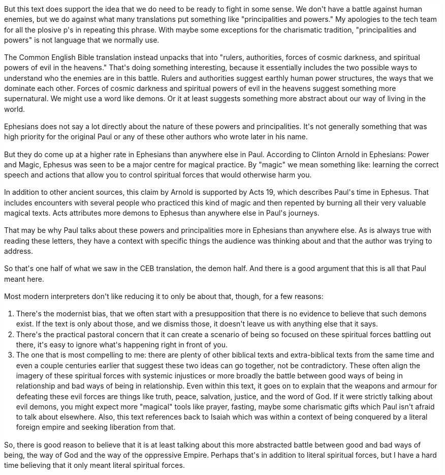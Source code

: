 But this text does support the idea that we do need to be ready to fight in some sense. We don't have a battle against human enemies, but we do against what many translations put something like "principalities and powers." My apologies to the tech team for all the plosive p's in repeating this phrase. With maybe some exceptions for the charismatic tradition, "principalities and powers" is not language that we normally use.

The Common English Bible translation instead unpacks that into "rulers, authorities, forces of cosmic darkness, and spiritual powers of evil in the heavens." That's doing something interesting, because it essentially includes the two possible ways to understand who the enemies are in this battle. Rulers and authorities suggest earthly human power structures, the ways that we dominate each other. Forces of cosmic darkness and spiritual powers of evil in the heavens suggest something more supernatural. We might use a word like demons. Or it at least suggests something more abstract about our way of living in the world.

Ephesians does not say a lot directly about the nature of these powers and principalities. It's not generally something that was high priority for the original Paul or any of these other authors who wrote later in his name.

But they do come up at a higher rate in Ephesians than anywhere else in Paul. According to Clinton Arnold in Ephesians: Power and Magic, Ephesus was seen to be a major centre for magical practice. By "magic" we mean something like: learning the correct speech and actions that allow you to control spiritual forces that would otherwise harm you.

In addition to other ancient sources, this claim by Arnold is supported by Acts 19, which describes Paul's time in Ephesus. That includes encounters with several people who practiced this kind of magic and then repented by burning all their very valuable magical texts. Acts attributes more demons to Ephesus than anywhere else in Paul's journeys.

That may be why Paul talks about these powers and principalities more in Ephesians than anywhere else. As is always true with reading these letters, they have a context with specific things the audience was thinking about and that the author was trying to address.

So that's one half of what we saw in the CEB translation, the demon half. And there is a good argument that this is all that Paul meant here.

Most modern interpreters don't like reducing it to only be about that, though, for a few reasons:

1.	There's the modernist bias, that we often start with a presupposition that there is no evidence to believe that such demons exist. If the text is only about those, and we dismiss those, it doesn't leave us with anything else that it says.
2.	There's the practical pastoral concern that it can create a scenario of being so focused on these spiritual forces battling out there, it's easy to ignore what's happening right in front of you.
3.	The one that is most compelling to me: there are plenty of other biblical texts and extra-biblical texts from the same time and even a couple centuries earlier that suggest these two ideas can go together, not be contradictory. These often align the imagery of these spiritual forces with systemic injustices or more broadly the battle between good ways of being in relationship and bad ways of being in relationship. Even within this text, it goes on to explain that the weapons and armour for defeating these evil forces are things like truth, peace, salvation, justice, and the word of God. If it were strictly talking about evil demons, you might expect more "magical" tools like prayer, fasting, maybe some charismatic gifts which Paul isn't afraid to talk about elsewhere. Also, this text references back to Isaiah which was within a context of being conquered by a literal foreign empire and seeking liberation from that.

So, there is good reason to believe that it is at least talking about this more abstracted battle between good and bad ways of being, the way of God and the way of the oppressive Empire. Perhaps that's in addition to literal spiritual forces, but I have a hard time believing that it only meant literal spiritual forces.
